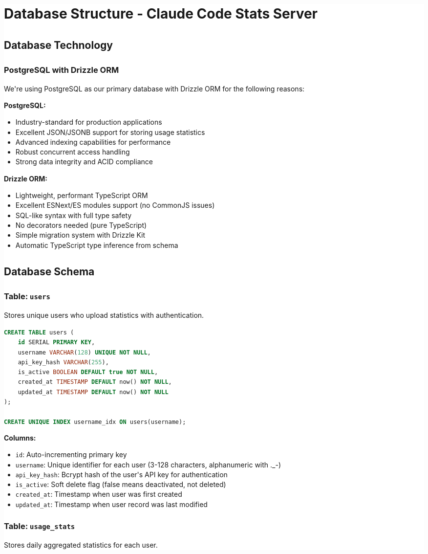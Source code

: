 # Database Structure - Claude Code Stats Server

## Database Technology

### PostgreSQL with Drizzle ORM
We're using PostgreSQL as our primary database with Drizzle ORM for the following reasons:

**PostgreSQL:**
- Industry-standard for production applications
- Excellent JSON/JSONB support for storing usage statistics
- Advanced indexing capabilities for performance
- Robust concurrent access handling
- Strong data integrity and ACID compliance

**Drizzle ORM:**
- Lightweight, performant TypeScript ORM
- Excellent ESNext/ES modules support (no CommonJS issues)
- SQL-like syntax with full type safety
- No decorators needed (pure TypeScript)
- Simple migration system with Drizzle Kit
- Automatic TypeScript type inference from schema

## Database Schema

### Table: `users`
Stores unique users who upload statistics with authentication.

```sql
CREATE TABLE users (
    id SERIAL PRIMARY KEY,
    username VARCHAR(128) UNIQUE NOT NULL,
    api_key_hash VARCHAR(255),
    is_active BOOLEAN DEFAULT true NOT NULL,
    created_at TIMESTAMP DEFAULT now() NOT NULL,
    updated_at TIMESTAMP DEFAULT now() NOT NULL
);

CREATE UNIQUE INDEX username_idx ON users(username);
```

**Columns:**
- `id`: Auto-incrementing primary key
- `username`: Unique identifier for each user (3-128 characters, alphanumeric with ._-)
- `api_key_hash`: Bcrypt hash of the user's API key for authentication
- `is_active`: Soft delete flag (false means deactivated, not deleted)
- `created_at`: Timestamp when user was first created
- `updated_at`: Timestamp when user record was last modified

### Table: `usage_stats`
Stores daily aggregated statistics for each user.
